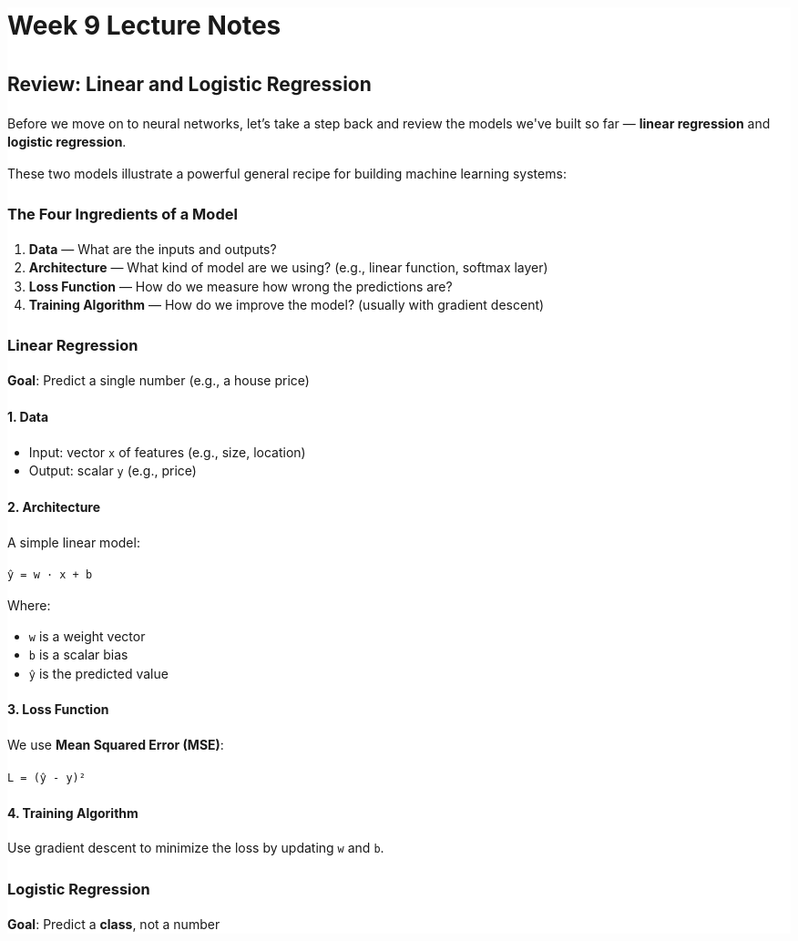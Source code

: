 # Week 9 Lecture Notes

## Review: Linear and Logistic Regression

Before we move on to neural networks, let’s take a step back and review the models we've built so far — **linear regression** and **logistic regression**.

These two models illustrate a powerful general recipe for building machine learning systems:

### The Four Ingredients of a Model

1. **Data** — What are the inputs and outputs?
2. **Architecture** — What kind of model are we using? (e.g., linear function, softmax layer)
3. **Loss Function** — How do we measure how wrong the predictions are?
4. **Training Algorithm** — How do we improve the model? (usually with gradient descent)


### Linear Regression

**Goal**: Predict a single number (e.g., a house price)

#### 1. Data  

- Input: vector `x` of features (e.g., size, location)  
- Output: scalar `y` (e.g., price)

#### 2. Architecture  

A simple linear model:

```
ŷ = w · x + b
```

Where:
- `w` is a weight vector  
- `b` is a scalar bias  
- `ŷ` is the predicted value

#### 3. Loss Function  

We use **Mean Squared Error (MSE)**:

```
L = (ŷ - y)²
```

#### 4. Training Algorithm  

Use gradient descent to minimize the loss by updating `w` and `b`.

### Logistic Regression

**Goal**: Predict a **class**, not a number
